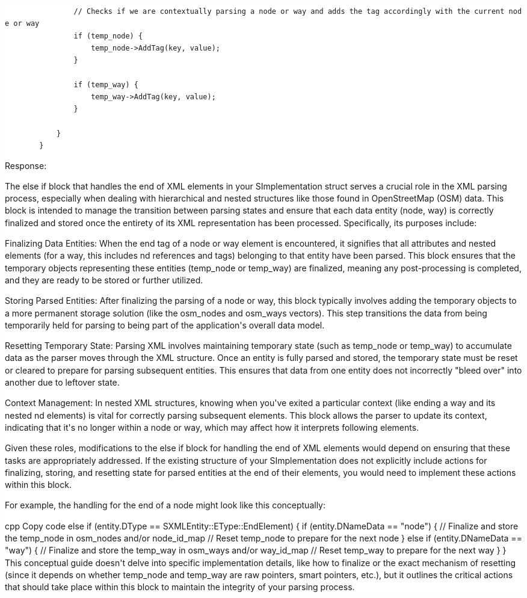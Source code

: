                     // Checks if we are contextually parsing a node or way and adds the tag accordingly with the current node or way
                    if (temp_node) {
                        temp_node->AddTag(key, value);
                    }

                    if (temp_way) {
                        temp_way->AddTag(key, value);
                    }

                }
            }

Response:

The else if block that handles the end of XML elements in your SImplementation struct serves a crucial role in the XML parsing process, especially when dealing with hierarchical and nested structures like those found in OpenStreetMap (OSM) data. This block is intended to manage the transition between parsing states and ensure that each data entity (node, way) is correctly finalized and stored once the entirety of its XML representation has been processed. Specifically, its purposes include:

Finalizing Data Entities: When the end tag of a node or way element is encountered, it signifies that all attributes and nested elements (for a way, this includes nd references and tags) belonging to that entity have been parsed. This block ensures that the temporary objects representing these entities (temp_node or temp_way) are finalized, meaning any post-processing is completed, and they are ready to be stored or further utilized.

Storing Parsed Entities: After finalizing the parsing of a node or way, this block typically involves adding the temporary objects to a more permanent storage solution (like the osm_nodes and osm_ways vectors). This step transitions the data from being temporarily held for parsing to being part of the application's overall data model.

Resetting Temporary State: Parsing XML involves maintaining temporary state (such as temp_node or temp_way) to accumulate data as the parser moves through the XML structure. Once an entity is fully parsed and stored, the temporary state must be reset or cleared to prepare for parsing subsequent entities. This ensures that data from one entity does not incorrectly "bleed over" into another due to leftover state.

Context Management: In nested XML structures, knowing when you've exited a particular context (like ending a way and its nested nd elements) is vital for correctly parsing subsequent elements. This block allows the parser to update its context, indicating that it's no longer within a node or way, which may affect how it interprets following elements.

Given these roles, modifications to the else if block for handling the end of XML elements would depend on ensuring that these tasks are appropriately addressed. If the existing structure of your SImplementation does not explicitly include actions for finalizing, storing, and resetting state for parsed entities at the end of their elements, you would need to implement these actions within this block.

For example, the handling for the end of a node might look like this conceptually:

cpp
Copy code
else if (entity.DType == SXMLEntity::EType::EndElement) {
    if (entity.DNameData == "node") {
        // Finalize and store the temp_node in osm_nodes and/or node_id_map
        // Reset temp_node to prepare for the next node
    } else if (entity.DNameData == "way") {
        // Finalize and store the temp_way in osm_ways and/or way_id_map
        // Reset temp_way to prepare for the next way
    }
}
This conceptual guide doesn't delve into specific implementation details, like how to finalize or the exact mechanism of resetting (since it depends on whether temp_node and temp_way are raw pointers, smart pointers, etc.), but it outlines the critical actions that should take place within this block to maintain the integrity of your parsing process.
